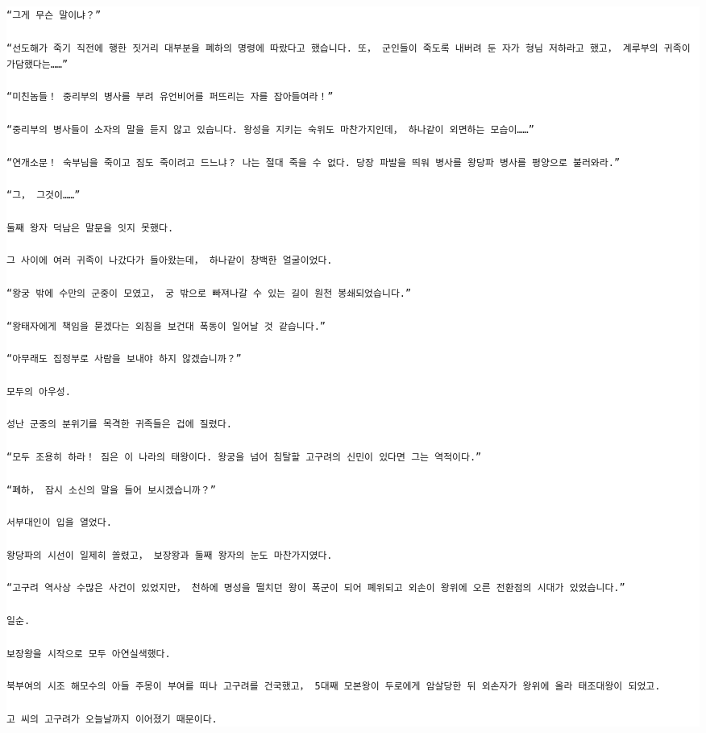 	“그게 무슨 말이냐？”

	“선도해가 죽기 직전에 행한 짓거리 대부분을 폐하의 명령에 따랐다고 했습니다. 또， 군인들이 죽도록 내버려 둔 자가 형님 저하라고 했고， 계루부의 귀족이 가담했다는……”

	“미친놈들！ 중리부의 병사를 부려 유언비어를 퍼뜨리는 자를 잡아들여라！”

	“중리부의 병사들이 소자의 말을 듣지 않고 있습니다. 왕성을 지키는 숙위도 마찬가지인데， 하나같이 외면하는 모습이……”

	“연개소문！ 숙부님을 죽이고 짐도 죽이려고 드느냐？ 나는 절대 죽을 수 없다. 당장 파발을 띄워 병사를 왕당파 병사를 평양으로 불러와라.”

	“그， 그것이……”

	둘째 왕자 덕남은 말문을 잇지 못했다.

	그 사이에 여러 귀족이 나갔다가 들아왔는데， 하나같이 창백한 얼굴이었다.

	“왕궁 밖에 수만의 군중이 모였고， 궁 밖으로 빠져나갈 수 있는 길이 원천 봉쇄되었습니다.”

	“왕태자에게 책임을 묻겠다는 외침을 보건대 폭동이 일어날 것 같습니다.”

	“아무래도 집정부로 사람을 보내야 하지 않겠습니까？”

	모두의 아우성.

	성난 군중의 분위기를 목격한 귀족들은 겁에 질렸다.

	“모두 조용히 하라！ 짐은 이 나라의 태왕이다. 왕궁을 넘어 침탈할 고구려의 신민이 있다면 그는 역적이다.”

	“폐하， 잠시 소신의 말을 들어 보시겠습니까？”

	서부대인이 입을 열었다.

	왕당파의 시선이 일제히 쏠렸고， 보장왕과 둘째 왕자의 눈도 마찬가지였다.

	“고구려 역사상 수많은 사건이 있었지만， 천하에 명성을 떨치던 왕이 폭군이 되어 폐위되고 외손이 왕위에 오른 전환점의 시대가 있었습니다.”

	일순.

	보장왕을 시작으로 모두 아연실색했다.

	북부여의 시조 해모수의 아들 주몽이 부여를 떠나 고구려를 건국했고， 5대째 모본왕이 두로에게 암살당한 뒤 외손자가 왕위에 올라 태조대왕이 되었고.

	고 씨의 고구려가 오늘날까지 이어졌기 때문이다.